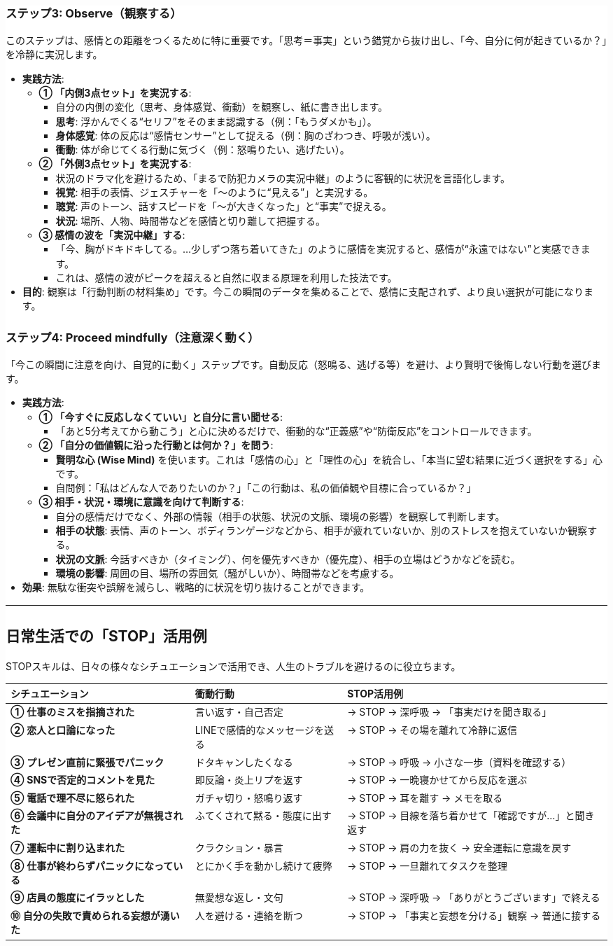 ### ステップ3: Observe（観察する）

このステップは、感情との距離をつくるために特に重要です。「思考＝事実」という錯覚から抜け出し、「今、自分に何が起きているか？」を冷静に実況します。

* **実践方法**:
  * **① 「内側3点セット」を実況する**:
    * 自分の内側の変化（思考、身体感覚、衝動）を観察し、紙に書き出します。
    * **思考**: 浮かんでくる“セリフ”をそのまま認識する（例：「もうダメかも」）。
    * **身体感覚**: 体の反応は“感情センサー”として捉える（例：胸のざわつき、呼吸が浅い）。
    * **衝動**: 体が命じてくる行動に気づく（例：怒鳴りたい、逃げたい）。
  * **② 「外側3点セット」を実況する**:
    * 状況のドラマ化を避けるため、「まるで防犯カメラの実況中継」のように客観的に状況を言語化します。
    * **視覚**: 相手の表情、ジェスチャーを「～のように“見える”」と実況する。
    * **聴覚**: 声のトーン、話すスピードを「～が大きくなった」と“事実”で捉える。
    * **状況**: 場所、人物、時間帯などを感情と切り離して把握する。
  * **③ 感情の波を「実況中継」する**:
    * 「今、胸がドキドキしてる。…少しずつ落ち着いてきた」のように感情を実況すると、感情が“永遠ではない”と実感できます。
    * これは、感情の波がピークを超えると自然に収まる原理を利用した技法です。
* **目的**: 観察は「行動判断の材料集め」です。今この瞬間のデータを集めることで、感情に支配されず、より良い選択が可能になります。

### ステップ4: Proceed mindfully（注意深く動く）

「今この瞬間に注意を向け、自覚的に動く」ステップです。自動反応（怒鳴る、逃げる等）を避け、より賢明で後悔しない行動を選びます。

* **実践方法**:
  * **① 「今すぐに反応しなくていい」と自分に言い聞せる**:
    * 「あと5分考えてから動こう」と心に決めるだけで、衝動的な“正義感”や“防衛反応”をコントロールできます。
  * **② 「自分の価値観に沿った行動とは何か？」を問う**:
    * **賢明な心 (Wise Mind)** を使います。これは「感情の心」と「理性の心」を統合し、「本当に望む結果に近づく選択をする」心です。
    * 自問例：「私はどんな人でありたいのか？」「この行動は、私の価値観や目標に合っているか？」
  * **③ 相手・状況・環境に意識を向けて判断する**:
    * 自分の感情だけでなく、外部の情報（相手の状態、状況の文脈、環境の影響）を観察して判断します。
    * **相手の状態**: 表情、声のトーン、ボディランゲージなどから、相手が疲れていないか、別のストレスを抱えていないか観察する。
    * **状況の文脈**: 今話すべきか（タイミング）、何を優先すべきか（優先度）、相手の立場はどうかなどを読む。
    * **環境の影響**: 周囲の目、場所の雰囲気（騒がしいか）、時間帯などを考慮する。
* **効果**: 無駄な衝突や誤解を減らし、戦略的に状況を切り抜けることができます。

---

## 日常生活での「STOP」活用例

STOPスキルは、日々の様々なシチュエーションで活用でき、人生のトラブルを避けるのに役立ちます。

| シチュエーション | 衝動行動 | STOP活用例 |
| :--- | :--- | :--- |
| **① 仕事のミスを指摘された** | 言い返す・自己否定 | → STOP → 深呼吸 → 「事実だけを聞き取る」 |
| **② 恋人と口論になった** | LINEで感情的なメッセージを送る | → STOP → その場を離れて冷静に返信 |
| **③ プレゼン直前に緊張でパニック** | ドタキャンしたくなる | → STOP → 呼吸 → 小さな一歩（資料を確認する） |
| **④ SNSで否定的コメントを見た** | 即反論・炎上リプを返す | → STOP → 一晩寝かせてから反応を選ぶ |
| **⑤ 電話で理不尽に怒られた** | ガチャ切り・怒鳴り返す | → STOP → 耳を離す → メモを取る |
| **⑥ 会議中に自分のアイデアが無視された** | ふてくされて黙る・態度に出す | → STOP → 目線を落ち着かせて「確認ですが…」と聞き返す |
| **⑦ 運転中に割り込まれた** | クラクション・暴言 | → STOP → 肩の力を抜く → 安全運転に意識を戻す |
| **⑧ 仕事が終わらずパニックになっている** | とにかく手を動かし続けて疲弊 | → STOP → 一旦離れてタスクを整理 |
| **⑨ 店員の態度にイラッとした** | 無愛想な返し・文句 | → STOP → 深呼吸 → 「ありがとうございます」で終える |
| **⑩ 自分の失敗で責められる妄想が湧いた** | 人を避ける・連絡を断つ | → STOP → 「事実と妄想を分ける」観察 → 普通に接する |
